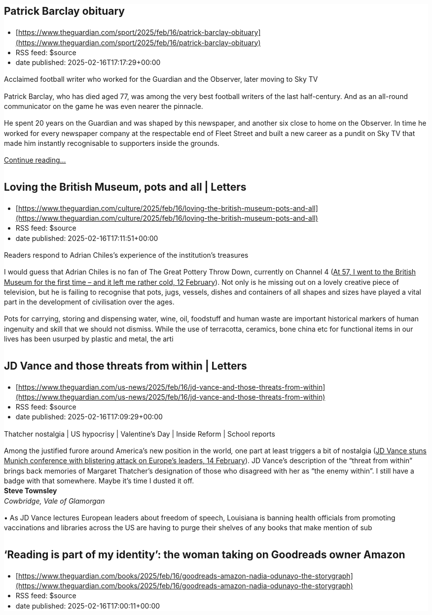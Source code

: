 ## Patrick Barclay obituary
 - [https://www.theguardian.com/sport/2025/feb/16/patrick-barclay-obituary](https://www.theguardian.com/sport/2025/feb/16/patrick-barclay-obituary)
 - RSS feed: $source
 - date published: 2025-02-16T17:17:29+00:00

<p>Acclaimed football writer who worked for the Guardian and the Observer, later moving to Sky TV</p><p>Patrick Barclay, who has died aged 77, was among the very best football writers of the last half-century. And as an all-round communicator on the game he was even nearer the pinnacle.</p><p>He spent 20 years on the Guardian and was shaped by this newspaper, and another six close to home on the Observer. In time he worked for every newspaper company at the respectable end of Fleet Street and built a new career as a pundit on Sky TV that made him instantly recognisable to supporters inside the grounds.</p> <a href="https://www.theguardian.com/sport/2025/feb/16/patrick-barclay-obituary">Continue reading...</a>

## Loving the British Museum, pots and all | Letters
 - [https://www.theguardian.com/culture/2025/feb/16/loving-the-british-museum-pots-and-all](https://www.theguardian.com/culture/2025/feb/16/loving-the-british-museum-pots-and-all)
 - RSS feed: $source
 - date published: 2025-02-16T17:11:51+00:00

<p>Readers respond to Adrian Chiles’s experience of the institution’s treasures</p><p>I would guess that Adrian Chiles is no fan of The Great Pottery Throw Down, currently on Channel 4 (<a href="https://www.theguardian.com/commentisfree/2025/feb/12/at-57-i-went-to-the-british-museum-for-the-first-time-and-it-left-me-rather-cold">At 57, I went to the British Museum for the first time – and it left me rather cold, 12 February</a>). Not only is he missing out on a lovely creative piece of television, but he is failing to recognise that pots, jugs, vessels, dishes and containers of all shapes and sizes have played a vital part in the development of civilisation over the ages.</p><p>Pots for carrying, storing and dispensing water, wine, oil, foodstuff and human waste are important historical markers of human ingenuity and skill that we should not dismiss. While the use of terracotta, ceramics, bone china etc for functional items in our lives has been usurped by plastic and metal, the arti

## JD Vance and those threats from within | Letters
 - [https://www.theguardian.com/us-news/2025/feb/16/jd-vance-and-those-threats-from-within](https://www.theguardian.com/us-news/2025/feb/16/jd-vance-and-those-threats-from-within)
 - RSS feed: $source
 - date published: 2025-02-16T17:09:29+00:00

<p>Thatcher nostalgia | US hypocrisy | Valentine’s Day | Inside Reform | School reports</p><p>Among the justified furore around America’s new position in the world<em>, </em>one part at least triggers a bit of nostalgia (<a href="https://www.theguardian.com/us-news/2025/feb/14/jd-vance-stuns-munich-conference-with-blistering-attack-on-europes-leaders">JD Vance stuns Munich conference with blistering attack on Europe’s leaders, 14 February</a>). JD Vance’s description of the “threat from within” brings back memories of Margaret Thatcher’s designation of those who disagreed with her as “the enemy within”. I still have a badge with that somewhere. Maybe it’s time I dusted it off.<br><strong>Steve Townsley</strong><br><em>Cowbridge, Vale of Glamorgan</em></p><p>• As JD Vance lectures European leaders about freedom of speech, Louisiana is banning health officials from promoting vaccinations and libraries across the US are having to purge their shelves of any books that make mention of sub

## ‘Reading is part of my identity’: the woman taking on Goodreads owner Amazon
 - [https://www.theguardian.com/books/2025/feb/16/goodreads-amazon-nadia-odunayo-the-storygraph](https://www.theguardian.com/books/2025/feb/16/goodreads-amazon-nadia-odunayo-the-storygraph)
 - RSS feed: $source
 - date published: 2025-02-16T17:00:11+00:00
